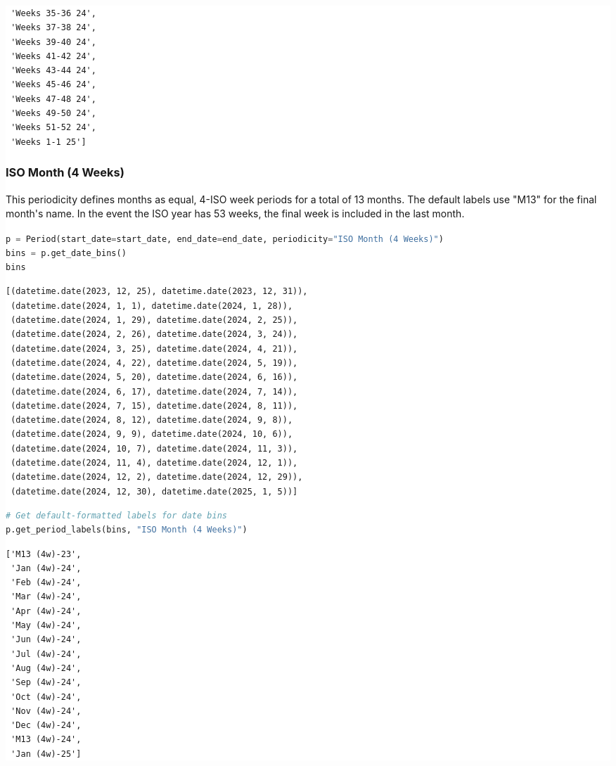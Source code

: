      'Weeks 35-36 24',
     'Weeks 37-38 24',
     'Weeks 39-40 24',
     'Weeks 41-42 24',
     'Weeks 43-44 24',
     'Weeks 45-46 24',
     'Weeks 47-48 24',
     'Weeks 49-50 24',
     'Weeks 51-52 24',
     'Weeks 1-1 25']



### ISO Month (4 Weeks)

This periodicity defines months as equal, 4-ISO week periods for a total of 13 months. The default labels use "M13" for the final month's name. In the event the ISO year has 53 weeks, the final week is included in the last month.


```python
p = Period(start_date=start_date, end_date=end_date, periodicity="ISO Month (4 Weeks)")
bins = p.get_date_bins()
bins
```




    [(datetime.date(2023, 12, 25), datetime.date(2023, 12, 31)),
     (datetime.date(2024, 1, 1), datetime.date(2024, 1, 28)),
     (datetime.date(2024, 1, 29), datetime.date(2024, 2, 25)),
     (datetime.date(2024, 2, 26), datetime.date(2024, 3, 24)),
     (datetime.date(2024, 3, 25), datetime.date(2024, 4, 21)),
     (datetime.date(2024, 4, 22), datetime.date(2024, 5, 19)),
     (datetime.date(2024, 5, 20), datetime.date(2024, 6, 16)),
     (datetime.date(2024, 6, 17), datetime.date(2024, 7, 14)),
     (datetime.date(2024, 7, 15), datetime.date(2024, 8, 11)),
     (datetime.date(2024, 8, 12), datetime.date(2024, 9, 8)),
     (datetime.date(2024, 9, 9), datetime.date(2024, 10, 6)),
     (datetime.date(2024, 10, 7), datetime.date(2024, 11, 3)),
     (datetime.date(2024, 11, 4), datetime.date(2024, 12, 1)),
     (datetime.date(2024, 12, 2), datetime.date(2024, 12, 29)),
     (datetime.date(2024, 12, 30), datetime.date(2025, 1, 5))]




```python
# Get default-formatted labels for date bins
p.get_period_labels(bins, "ISO Month (4 Weeks)")
```




    ['M13 (4w)-23',
     'Jan (4w)-24',
     'Feb (4w)-24',
     'Mar (4w)-24',
     'Apr (4w)-24',
     'May (4w)-24',
     'Jun (4w)-24',
     'Jul (4w)-24',
     'Aug (4w)-24',
     'Sep (4w)-24',
     'Oct (4w)-24',
     'Nov (4w)-24',
     'Dec (4w)-24',
     'M13 (4w)-24',
     'Jan (4w)-25']
